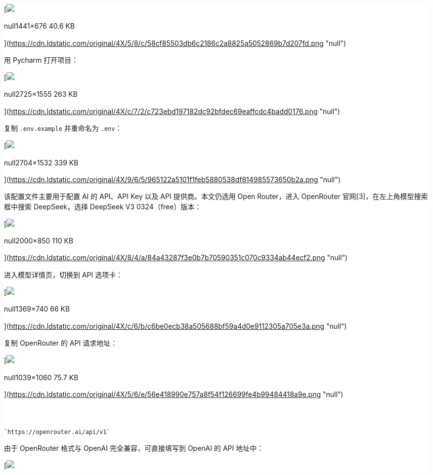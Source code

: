 [![](https://cdn.ldstatic.com/optimized/4X/5/8/c/58cf85503db6c2186c2a8825a5052869b7d207fd_2_690x323.png)

null1441×676 40.6 KB

](https://cdn.ldstatic.com/original/4X/5/8/c/58cf85503db6c2186c2a8825a5052869b7d207fd.png "null")

用 Pycharm 打开项目：

[![](https://cdn.ldstatic.com/optimized/4X/c/7/2/c723ebd197182dc92bfdec69eaffcdc4badd0176_2_690x393.png)

null2725×1555 263 KB

](https://cdn.ldstatic.com/original/4X/c/7/2/c723ebd197182dc92bfdec69eaffcdc4badd0176.png "null")

复制 `.env.example` 并重命名为 `.env`：

[![](https://cdn.ldstatic.com/optimized/4X/9/6/5/965122a5101f1feb5880538df814985573650b2a_2_690x390.png)

null2704×1532 339 KB

](https://cdn.ldstatic.com/original/4X/9/6/5/965122a5101f1feb5880538df814985573650b2a.png "null")

该配置文件主要用于配置 AI 的 API、API Key 以及 API 提供商。本文仍选用 Open Router，进入 OpenRouter 官网\[3\]，在左上角模型搜索框中搜索 DeepSeek，选择 DeepSeek V3 0324（free）版本：

[![](https://cdn.ldstatic.com/optimized/4X/8/4/a/84a43287f3e0b7b70590351c070c9334ab44ecf2_2_690x293.png)

null2000×850 110 KB

](https://cdn.ldstatic.com/original/4X/8/4/a/84a43287f3e0b7b70590351c070c9334ab44ecf2.png "null")

进入模型详情页，切换到 API 选项卡：

[![](https://cdn.ldstatic.com/optimized/4X/c/6/b/c6be0ecb38a505688bf59a4d0e9112305a705e3a_2_690x372.png)

null1369×740 66 KB

](https://cdn.ldstatic.com/original/4X/c/6/b/c6be0ecb38a505688bf59a4d0e9112305a705e3a.png "null")

复制 OpenRouter 的 API 请求地址：

[![](https://cdn.ldstatic.com/optimized/4X/5/6/e/56e418990e757a8f54f126699fe4b99484418a9e_2_490x500.png)

null1039×1060 75.7 KB

](https://cdn.ldstatic.com/original/4X/5/6/e/56e418990e757a8f54f126699fe4b99484418a9e.png "null")

```


`https://openrouter.ai/api/v1` 
```

由于 OpenRouter 格式与 OpenAI 完全兼容，可直接填写到 OpenAI 的 API 地址中：

[![](https://cdn.ldstatic.com/optimized/4X/e/6/d/e6de521b13b0222050a37b88468c328da3076ec6_2_690x390.png)
